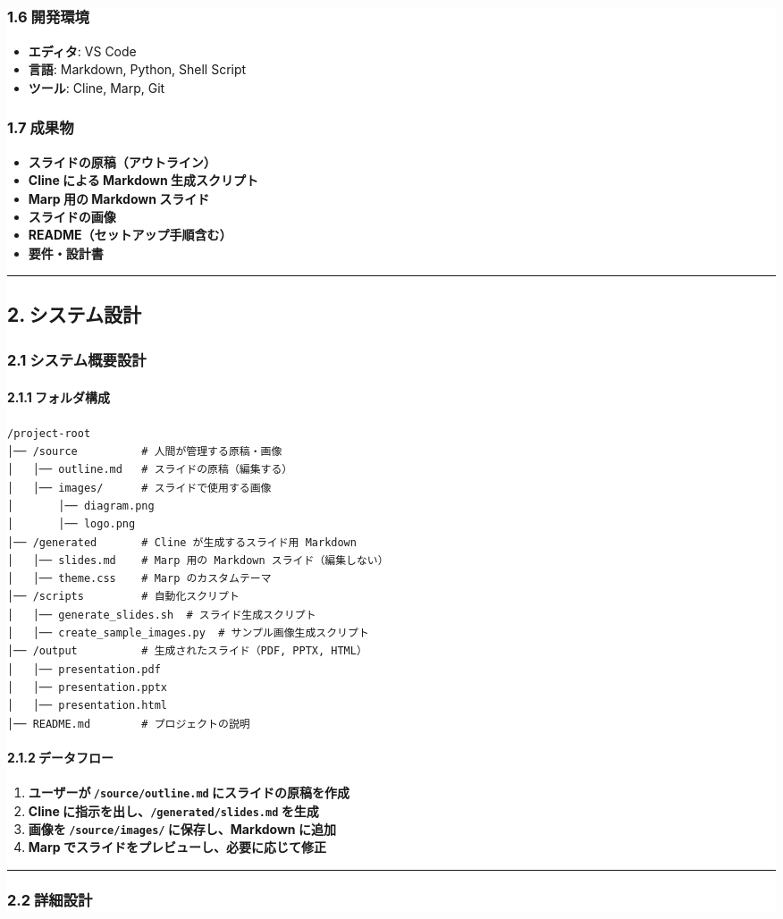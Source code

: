 ### **1.6 開発環境**
- **エディタ**: VS Code  
- **言語**: Markdown, Python, Shell Script  
- **ツール**: Cline, Marp, Git  

### **1.7 成果物**
- **スライドの原稿（アウトライン）**
- **Cline による Markdown 生成スクリプト**
- **Marp 用の Markdown スライド**
- **スライドの画像**
- **README（セットアップ手順含む）**
- **要件・設計書**

---

## **2. システム設計**

### **2.1 システム概要設計**

#### **2.1.1 フォルダ構成**
```
/project-root
│── /source          # 人間が管理する原稿・画像
│   │── outline.md   # スライドの原稿（編集する）
│   │── images/      # スライドで使用する画像
│       │── diagram.png
│       │── logo.png
│── /generated       # Cline が生成するスライド用 Markdown
│   │── slides.md    # Marp 用の Markdown スライド（編集しない）
│   │── theme.css    # Marp のカスタムテーマ
│── /scripts         # 自動化スクリプト
│   │── generate_slides.sh  # スライド生成スクリプト
│   │── create_sample_images.py  # サンプル画像生成スクリプト
│── /output          # 生成されたスライド（PDF, PPTX, HTML）
│   │── presentation.pdf
│   │── presentation.pptx
│   │── presentation.html
│── README.md        # プロジェクトの説明
```

#### **2.1.2 データフロー**
1. **ユーザーが `/source/outline.md` にスライドの原稿を作成**
2. **Cline に指示を出し、`/generated/slides.md` を生成**
3. **画像を `/source/images/` に保存し、Markdown に追加**
4. **Marp でスライドをプレビューし、必要に応じて修正**

---

### **2.2 詳細設計**
